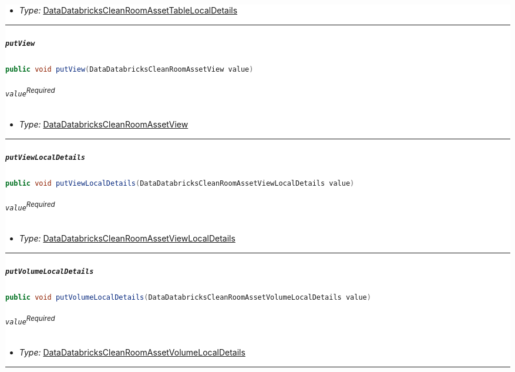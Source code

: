 - *Type:* <a href="#@cdktf/provider-databricks.dataDatabricksCleanRoomAsset.DataDatabricksCleanRoomAssetTableLocalDetails">DataDatabricksCleanRoomAssetTableLocalDetails</a>

---

##### `putView` <a name="putView" id="@cdktf/provider-databricks.dataDatabricksCleanRoomAsset.DataDatabricksCleanRoomAsset.putView"></a>

```java
public void putView(DataDatabricksCleanRoomAssetView value)
```

###### `value`<sup>Required</sup> <a name="value" id="@cdktf/provider-databricks.dataDatabricksCleanRoomAsset.DataDatabricksCleanRoomAsset.putView.parameter.value"></a>

- *Type:* <a href="#@cdktf/provider-databricks.dataDatabricksCleanRoomAsset.DataDatabricksCleanRoomAssetView">DataDatabricksCleanRoomAssetView</a>

---

##### `putViewLocalDetails` <a name="putViewLocalDetails" id="@cdktf/provider-databricks.dataDatabricksCleanRoomAsset.DataDatabricksCleanRoomAsset.putViewLocalDetails"></a>

```java
public void putViewLocalDetails(DataDatabricksCleanRoomAssetViewLocalDetails value)
```

###### `value`<sup>Required</sup> <a name="value" id="@cdktf/provider-databricks.dataDatabricksCleanRoomAsset.DataDatabricksCleanRoomAsset.putViewLocalDetails.parameter.value"></a>

- *Type:* <a href="#@cdktf/provider-databricks.dataDatabricksCleanRoomAsset.DataDatabricksCleanRoomAssetViewLocalDetails">DataDatabricksCleanRoomAssetViewLocalDetails</a>

---

##### `putVolumeLocalDetails` <a name="putVolumeLocalDetails" id="@cdktf/provider-databricks.dataDatabricksCleanRoomAsset.DataDatabricksCleanRoomAsset.putVolumeLocalDetails"></a>

```java
public void putVolumeLocalDetails(DataDatabricksCleanRoomAssetVolumeLocalDetails value)
```

###### `value`<sup>Required</sup> <a name="value" id="@cdktf/provider-databricks.dataDatabricksCleanRoomAsset.DataDatabricksCleanRoomAsset.putVolumeLocalDetails.parameter.value"></a>

- *Type:* <a href="#@cdktf/provider-databricks.dataDatabricksCleanRoomAsset.DataDatabricksCleanRoomAssetVolumeLocalDetails">DataDatabricksCleanRoomAssetVolumeLocalDetails</a>

---
